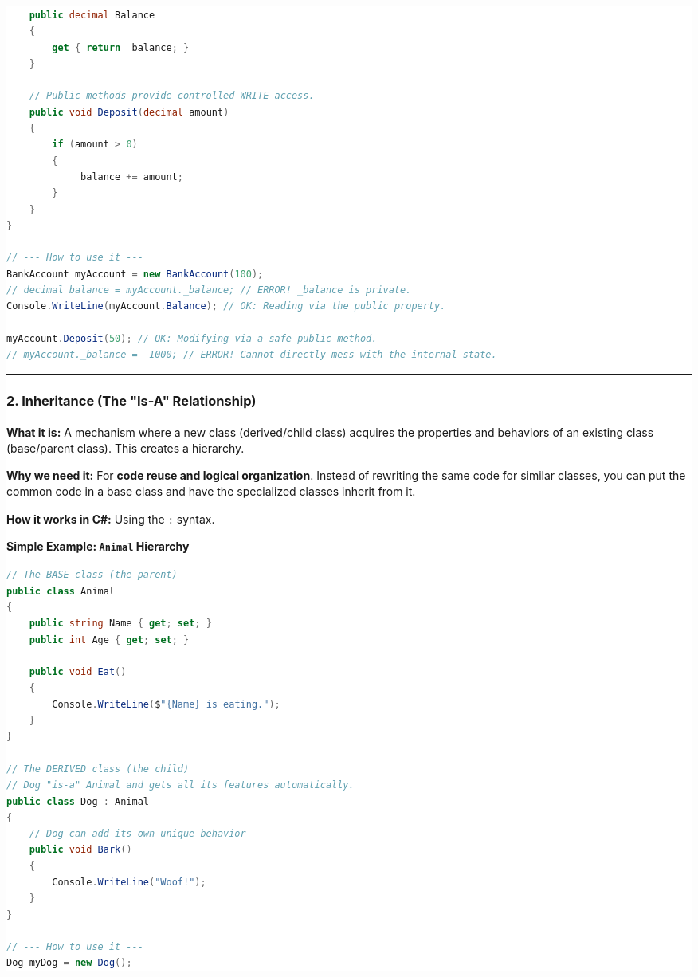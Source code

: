 ```csharp
    public decimal Balance
    {
        get { return _balance; }
    }

    // Public methods provide controlled WRITE access.
    public void Deposit(decimal amount)
    {
        if (amount > 0)
        {
            _balance += amount;
        }
    }
}

// --- How to use it ---
BankAccount myAccount = new BankAccount(100);
// decimal balance = myAccount._balance; // ERROR! _balance is private.
Console.WriteLine(myAccount.Balance); // OK: Reading via the public property.

myAccount.Deposit(50); // OK: Modifying via a safe public method.
// myAccount._balance = -1000; // ERROR! Cannot directly mess with the internal state.
```

---

### 2. Inheritance (The "Is-A" Relationship)

**What it is:** A mechanism where a new class (derived/child class) acquires the properties and behaviors of an existing class (base/parent class). This creates a hierarchy.

**Why we need it:** For **code reuse and logical organization**. Instead of rewriting the same code for similar classes, you can put the common code in a base class and have the specialized classes inherit from it.

**How it works in C#:** Using the `:` syntax.

**Simple Example: `Animal` Hierarchy**

```csharp
// The BASE class (the parent)
public class Animal
{
    public string Name { get; set; }
    public int Age { get; set; }

    public void Eat()
    {
        Console.WriteLine($"{Name} is eating.");
    }
}

// The DERIVED class (the child)
// Dog "is-a" Animal and gets all its features automatically.
public class Dog : Animal
{
    // Dog can add its own unique behavior
    public void Bark()
    {
        Console.WriteLine("Woof!");
    }
}

// --- How to use it ---
Dog myDog = new Dog();
```